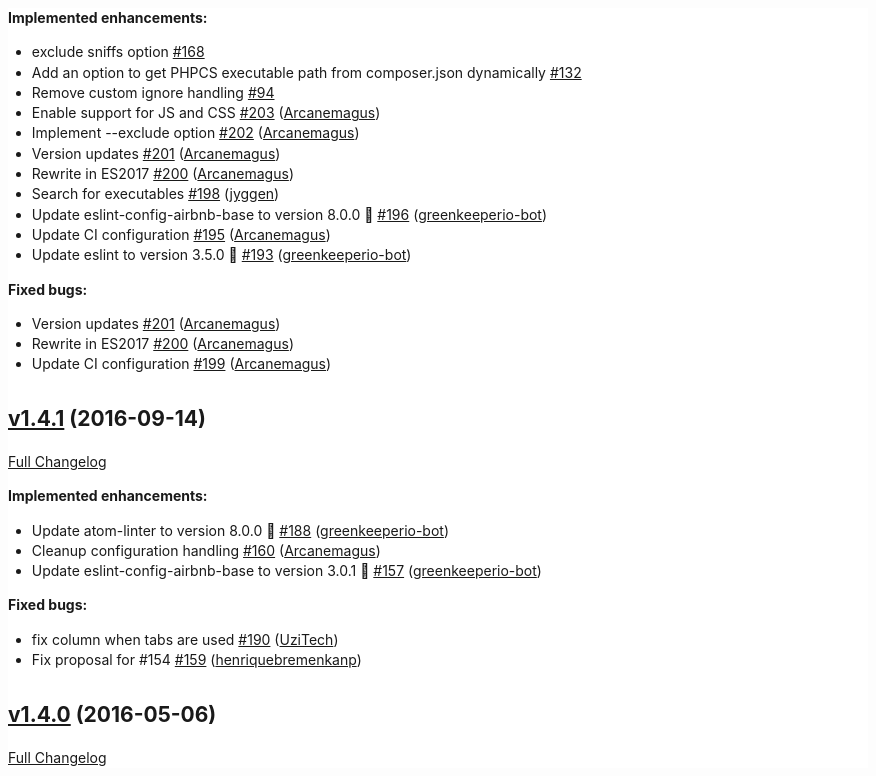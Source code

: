 **Implemented enhancements:**

- exclude sniffs option [\#168](https://github.com/AtomLinter/linter-phpcs/issues/168)
- Add an option to get PHPCS executable path from composer.json dynamically [\#132](https://github.com/AtomLinter/linter-phpcs/issues/132)
- Remove custom ignore handling [\#94](https://github.com/AtomLinter/linter-phpcs/issues/94)
- Enable support for JS and CSS [\#203](https://github.com/AtomLinter/linter-phpcs/pull/203) ([Arcanemagus](https://github.com/Arcanemagus))
- Implement --exclude option [\#202](https://github.com/AtomLinter/linter-phpcs/pull/202) ([Arcanemagus](https://github.com/Arcanemagus))
- Version updates [\#201](https://github.com/AtomLinter/linter-phpcs/pull/201) ([Arcanemagus](https://github.com/Arcanemagus))
- Rewrite in ES2017 [\#200](https://github.com/AtomLinter/linter-phpcs/pull/200) ([Arcanemagus](https://github.com/Arcanemagus))
- Search for executables [\#198](https://github.com/AtomLinter/linter-phpcs/pull/198) ([jyggen](https://github.com/jyggen))
- Update eslint-config-airbnb-base to version 8.0.0 🚀 [\#196](https://github.com/AtomLinter/linter-phpcs/pull/196) ([greenkeeperio-bot](https://github.com/greenkeeperio-bot))
- Update CI configuration [\#195](https://github.com/AtomLinter/linter-phpcs/pull/195) ([Arcanemagus](https://github.com/Arcanemagus))
- Update eslint to version 3.5.0 🚀 [\#193](https://github.com/AtomLinter/linter-phpcs/pull/193) ([greenkeeperio-bot](https://github.com/greenkeeperio-bot))

**Fixed bugs:**

- Version updates [\#201](https://github.com/AtomLinter/linter-phpcs/pull/201) ([Arcanemagus](https://github.com/Arcanemagus))
- Rewrite in ES2017 [\#200](https://github.com/AtomLinter/linter-phpcs/pull/200) ([Arcanemagus](https://github.com/Arcanemagus))
- Update CI configuration [\#199](https://github.com/AtomLinter/linter-phpcs/pull/199) ([Arcanemagus](https://github.com/Arcanemagus))

## [v1.4.1](https://github.com/AtomLinter/linter-phpcs/tree/v1.4.1) (2016-09-14)
[Full Changelog](https://github.com/AtomLinter/linter-phpcs/compare/v1.4.0...v1.4.1)

**Implemented enhancements:**

- Update atom-linter to version 8.0.0 🚀 [\#188](https://github.com/AtomLinter/linter-phpcs/pull/188) ([greenkeeperio-bot](https://github.com/greenkeeperio-bot))
- Cleanup configuration handling [\#160](https://github.com/AtomLinter/linter-phpcs/pull/160) ([Arcanemagus](https://github.com/Arcanemagus))
- Update eslint-config-airbnb-base to version 3.0.1 🚀 [\#157](https://github.com/AtomLinter/linter-phpcs/pull/157) ([greenkeeperio-bot](https://github.com/greenkeeperio-bot))

**Fixed bugs:**

- fix column when tabs are used [\#190](https://github.com/AtomLinter/linter-phpcs/pull/190) ([UziTech](https://github.com/UziTech))
- Fix proposal for \#154 [\#159](https://github.com/AtomLinter/linter-phpcs/pull/159) ([henriquebremenkanp](https://github.com/henriquebremenkanp))

## [v1.4.0](https://github.com/AtomLinter/linter-phpcs/tree/v1.4.0) (2016-05-06)
[Full Changelog](https://github.com/AtomLinter/linter-phpcs/compare/v1.3.2...v1.4.0)
